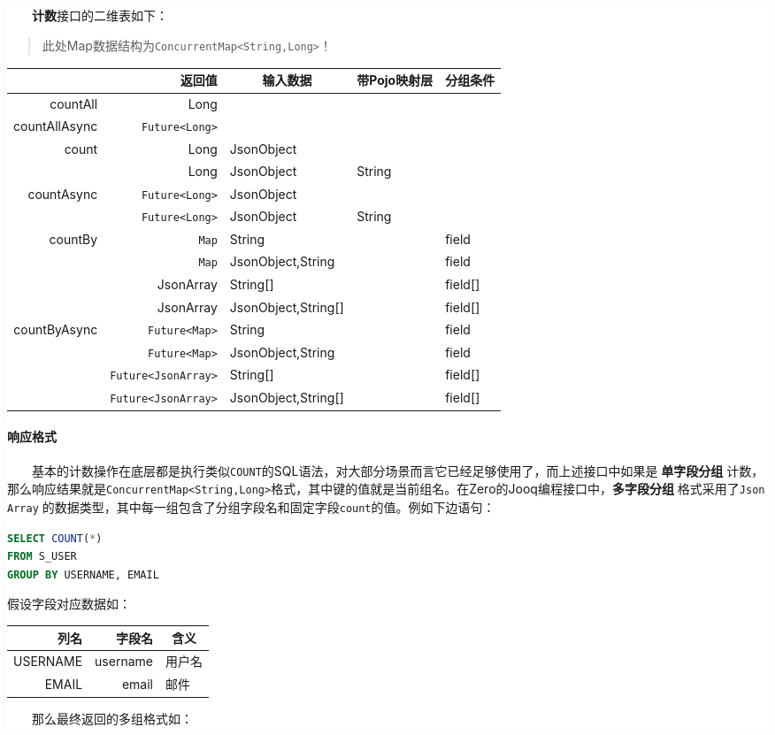 &ensp;&ensp;&ensp;&ensp;**计数**接口的二维表如下：

> 此处Map数据结构为`ConcurrentMap<String,Long>`！

|               |                 返回值 | 输入数据                | 带Pojo映射层 | 分组条件    |
|--------------:|--------------------:|---------------------|----------|---------|
|      countAll |                Long |                     |          |         |
| countAllAsync |      `Future<Long>` |                     |          |
|         count |                Long | JsonObject          |          |         |
|               |                Long | JsonObject          | String   |         |
|    countAsync |      `Future<Long>` | JsonObject          |          |         |
|               |      `Future<Long>` | JsonObject          | String   |         ||
|       countBy |               `Map` | String              |          | field   |
|               |               `Map` | JsonObject,String   |          | field   |
|               |           JsonArray | String[]            |          | field[] |
|               |           JsonArray | JsonObject,String[] |          | field[] |
|  countByAsync |       `Future<Map>` | String              |          | field   |
|               |       `Future<Map>` | JsonObject,String   |          | field   |
|               | `Future<JsonArray>` | String[]            |          | field[] |
|               | `Future<JsonArray>` | JsonObject,String[] |          | field[] |

#### 响应格式

&ensp;&ensp;&ensp;&ensp;基本的计数操作在底层都是执行类似`COUNT`的SQL语法，对大部分场景而言它已经足够使用了，而上述接口中如果是
**单字段分组**
计数，那么响应结果就是`ConcurrentMap<String,Long>`格式，其中键的值就是当前组名。在Zero的Jooq编程接口中，**多字段分组**
格式采用了`JsonArray`
的数据类型，其中每一组包含了分组字段名和固定字段`count`的值。例如下边语句：

```sql
SELECT COUNT(*)
FROM S_USER
GROUP BY USERNAME, EMAIL
```

假设字段对应数据如：

|       列名 |      字段名 | 含义  |
|---------:|---------:|-----|
| USERNAME | username | 用户名 |
|    EMAIL |    email | 邮件  |

&ensp;&ensp;&ensp;&ensp;那么最终返回的多组格式如：
